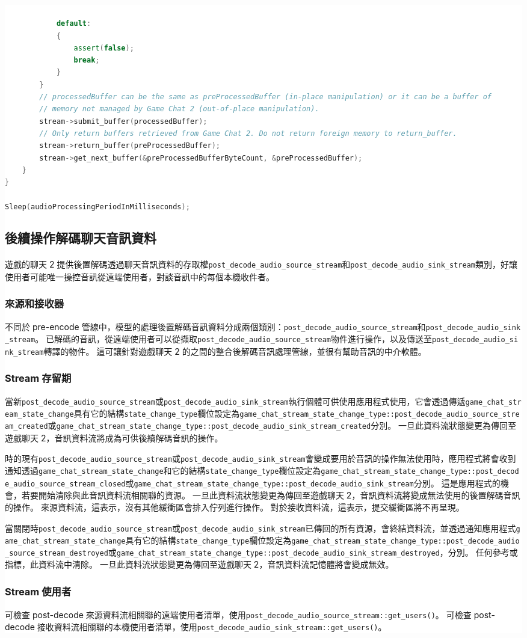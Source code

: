 ```cpp

            default:
            {
                assert(false);
                break;
            }
        }
        // processedBuffer can be the same as preProcessedBuffer (in-place manipulation) or it can be a buffer of
        // memory not managed by Game Chat 2 (out-of-place manipulation).
        stream->submit_buffer(processedBuffer);
        // Only return buffers retrieved from Game Chat 2. Do not return foreign memory to return_buffer.
        stream->return_buffer(preProcessedBuffer);
        stream->get_next_buffer(&preProcessedBufferByteCount, &preProcessedBuffer);
    }
}

Sleep(audioProcessingPeriodInMilliseconds);
```

## <a name="manipulating-post-decode-chat-audio-data"></a>後續操作解碼聊天音訊資料

遊戲的聊天 2 提供後置解碼透過聊天音訊資料的存取權`post_decode_audio_source_stream`和`post_decode_audio_sink_stream`類別，好讓使用者可能唯一操控音訊從遠端使用者，對談音訊中的每個本機收件者。

### <a name="sources-and-sinks"></a>來源和接收器
不同於 pre-encode 管線中，模型的處理後置解碼音訊資料分成兩個類別：`post_decode_audio_source_stream`和`post_decode_audio_sink_stream`。 已解碼的音訊，從遠端使用者可以從擷取`post_decode_audio_source_stream`物件進行操作，以及傳送至`post_decode_audio_sink_stream`轉譯的物件。 這可讓針對遊戲聊天 2 的之間的整合後解碼音訊處理管線，並很有幫助音訊的中介軟體。

### <a name="stream-lifetime"></a>Stream 存留期
當新`post_decode_audio_source_stream`或`post_decode_audio_sink_stream`執行個體可供使用應用程式使用，它會透過傳遞`game_chat_stream_state_change`具有它的結構`state_change_type`欄位設定為`game_chat_stream_state_change_type::post_decode_audio_source_stream_created`或`game_chat_stream_state_change_type::post_decode_audio_sink_stream_created`分別。 一旦此資料流狀態變更為傳回至遊戲聊天 2，音訊資料流將成為可供後續解碼音訊的操作。

時的現有`post_decode_audio_source_stream`或`post_decode_audio_sink_stream`會變成要用於音訊的操作無法使用時，應用程式將會收到通知透過`game_chat_stream_state_change`和它的結構`state_change_type`欄位設定為`game_chat_stream_state_change_type::post_decode_audio_source_stream_closed`或`game_chat_stream_state_change_type::post_decode_audio_sink_stream`分別。 這是應用程式的機會，若要開始清除與此音訊資料流相關聯的資源。 一旦此資料流狀態變更為傳回至遊戲聊天 2，音訊資料流將變成無法使用的後置解碼音訊的操作。 來源資料流，這表示，沒有其他緩衝區會排入佇列進行操作。 對於接收資料流，這表示，提交緩衝區將不再呈現。

當關閉時`post_decode_audio_source_stream`或`post_decode_audio_sink_stream`已傳回的所有資源，會終結資料流，並透過通知應用程式`game_chat_stream_state_change`具有它的結構`state_change_type`欄位設定為`game_chat_stream_state_change_type::post_decode_audio_source_stream_destroyed`或`game_chat_stream_state_change_type::post_decode_audio_sink_stream_destroyed`，分別。 任何參考或指標，此資料流中清除。 一旦此資料流狀態變更為傳回至遊戲聊天 2，音訊資料流記憶體將會變成無效。

### <a name="stream-users"></a>Stream 使用者
可檢查 post-decode 來源資料流相關聯的遠端使用者清單，使用`post_decode_audio_source_stream::get_users()`。 可檢查 post-decode 接收資料流相關聯的本機使用者清單，使用`post_decode_audio_sink_stream::get_users()`。
